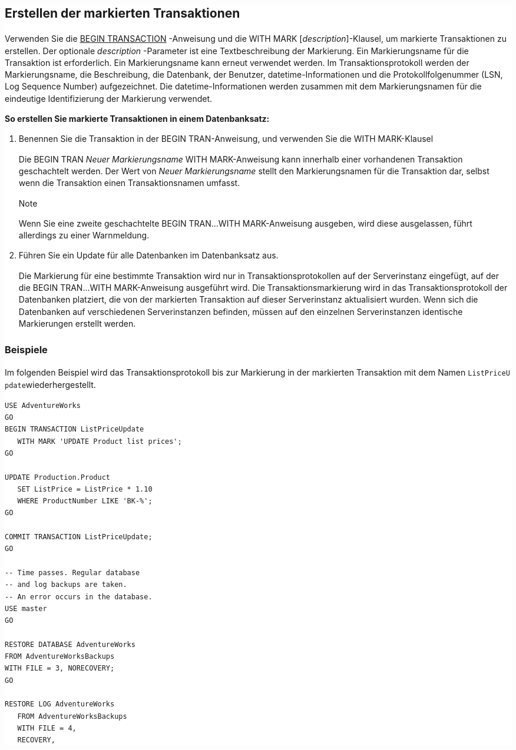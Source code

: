 ## <a name="creating-the-marked-transactions"></a>Erstellen der markierten Transaktionen  
 Verwenden Sie die [BEGIN TRANSACTION](../../t-sql/language-elements/begin-transaction-transact-sql.md) -Anweisung und die WITH MARK [*description*]-Klausel, um markierte Transaktionen zu erstellen. Der optionale *description* -Parameter ist eine Textbeschreibung der Markierung. Ein Markierungsname für die Transaktion ist erforderlich. Ein Markierungsname kann erneut verwendet werden. Im Transaktionsprotokoll werden der Markierungsname, die Beschreibung, die Datenbank, der Benutzer, datetime-Informationen und die Protokollfolgenummer (LSN, Log Sequence Number) aufgezeichnet. Die datetime-Informationen werden zusammen mit dem Markierungsnamen für die eindeutige Identifizierung der Markierung verwendet.  
  
 **So erstellen Sie markierte Transaktionen in einem Datenbanksatz:**  
  
1.  Benennen Sie die Transaktion in der BEGIN TRAN-Anweisung, und verwenden Sie die WITH MARK-Klausel  
  
     Die BEGIN TRAN *Neuer Markierungsname* WITH MARK-Anweisung kann innerhalb einer vorhandenen Transaktion geschachtelt werden. Der Wert von *Neuer Markierungsname* stellt den Markierungsnamen für die Transaktion dar, selbst wenn die Transaktion einen Transaktionsnamen umfasst.  
  
    > [!NOTE]  
    >  Wenn Sie eine zweite geschachtelte BEGIN TRAN...WITH MARK-Anweisung ausgeben, wird diese ausgelassen, führt allerdings zu einer Warnmeldung.  
  
2.  Führen Sie ein Update für alle Datenbanken im Datenbanksatz aus.  
  
     Die Markierung für eine bestimmte Transaktion wird nur in Transaktionsprotokollen auf der Serverinstanz eingefügt, auf der die BEGIN TRAN...WITH MARK-Anweisung ausgeführt wird. Die Transaktionsmarkierung wird in das Transaktionsprotokoll der Datenbanken platziert, die von der markierten Transaktion auf dieser Serverinstanz aktualisiert wurden. Wenn sich die Datenbanken auf verschiedenen Serverinstanzen befinden, müssen auf den einzelnen Serverinstanzen identische Markierungen erstellt werden.  
  
### <a name="examples"></a>Beispiele  
 Im folgenden Beispiel wird das Transaktionsprotokoll bis zur Markierung in der markierten Transaktion mit dem Namen `ListPriceUpdate`wiederhergestellt.  
  
```tsql  
USE AdventureWorks  
GO  
BEGIN TRANSACTION ListPriceUpdate  
   WITH MARK 'UPDATE Product list prices';  
GO  
  
UPDATE Production.Product  
   SET ListPrice = ListPrice * 1.10  
   WHERE ProductNumber LIKE 'BK-%';  
GO  
  
COMMIT TRANSACTION ListPriceUpdate;  
GO  
  
-- Time passes. Regular database   
-- and log backups are taken.  
-- An error occurs in the database.  
USE master  
GO  
  
RESTORE DATABASE AdventureWorks  
FROM AdventureWorksBackups  
WITH FILE = 3, NORECOVERY;  
GO  
  
RESTORE LOG AdventureWorks  
   FROM AdventureWorksBackups   
   WITH FILE = 4,  
   RECOVERY,   
```